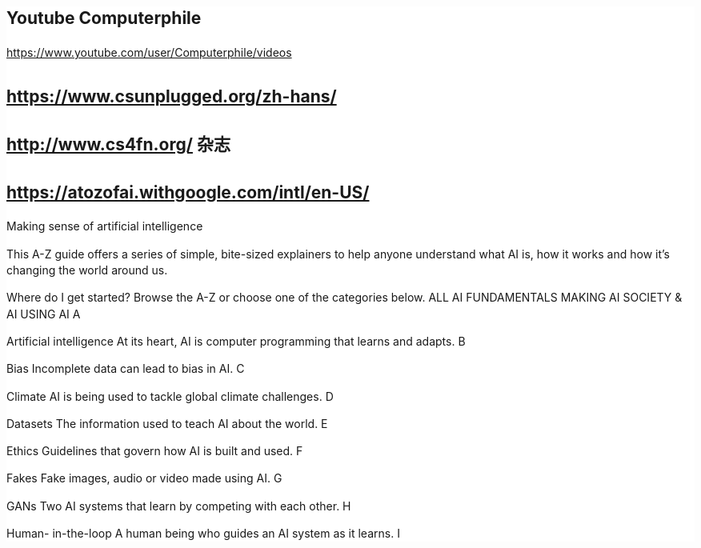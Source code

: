 ## Youtube Computerphile
https://www.youtube.com/user/Computerphile/videos

## https://www.csunplugged.org/zh-hans/

## http://www.cs4fn.org/ 杂志

## https://atozofai.withgoogle.com/intl/en-US/

Making sense of artificial intelligence

This A-Z guide offers a series of simple, bite-sized explainers to help anyone understand what AI is, how it works and how it’s changing the world around us.

Where do I get started?
Browse the A-Z or choose one of the categories below.
ALL
AI FUNDAMENTALS
MAKING AI
SOCIETY & AI
USING AI
A

Artificial intelligence
At its heart, AI is computer programming that learns and adapts.
B

Bias
Incomplete data can lead to bias in AI.
C

Climate
AI is being used to tackle global climate challenges.
D

Datasets
The information used to teach AI about the world.
E

Ethics
Guidelines that govern how AI is built and used.
F

Fakes
Fake images, audio or video made using AI.
G

GANs
Two AI systems that learn by competing with each other.
H

Human-
in-the-loop
A human being who guides an AI system as it learns.
I
